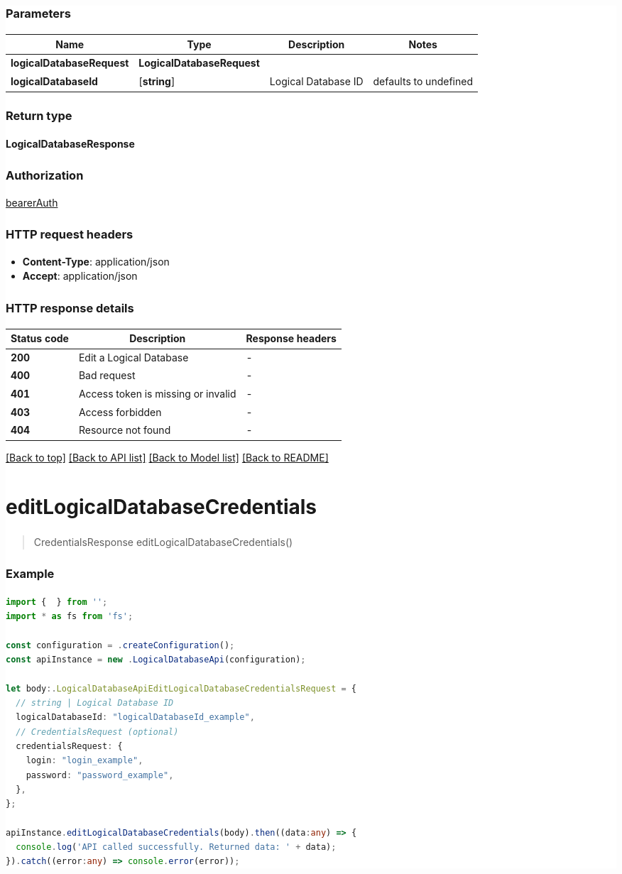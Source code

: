 
### Parameters

Name | Type | Description  | Notes
------------- | ------------- | ------------- | -------------
 **logicalDatabaseRequest** | **LogicalDatabaseRequest**|  |
 **logicalDatabaseId** | [**string**] | Logical Database ID | defaults to undefined


### Return type

**LogicalDatabaseResponse**

### Authorization

[bearerAuth](README.md#bearerAuth)

### HTTP request headers

 - **Content-Type**: application/json
 - **Accept**: application/json


### HTTP response details
| Status code | Description | Response headers |
|-------------|-------------|------------------|
**200** | Edit a Logical Database |  -  |
**400** | Bad request |  -  |
**401** | Access token is missing or invalid |  -  |
**403** | Access forbidden |  -  |
**404** | Resource not found |  -  |

[[Back to top]](#) [[Back to API list]](README.md#documentation-for-api-endpoints) [[Back to Model list]](README.md#documentation-for-models) [[Back to README]](README.md)

# **editLogicalDatabaseCredentials**
> CredentialsResponse editLogicalDatabaseCredentials()


### Example


```typescript
import {  } from '';
import * as fs from 'fs';

const configuration = .createConfiguration();
const apiInstance = new .LogicalDatabaseApi(configuration);

let body:.LogicalDatabaseApiEditLogicalDatabaseCredentialsRequest = {
  // string | Logical Database ID
  logicalDatabaseId: "logicalDatabaseId_example",
  // CredentialsRequest (optional)
  credentialsRequest: {
    login: "login_example",
    password: "password_example",
  },
};

apiInstance.editLogicalDatabaseCredentials(body).then((data:any) => {
  console.log('API called successfully. Returned data: ' + data);
}).catch((error:any) => console.error(error));
```
